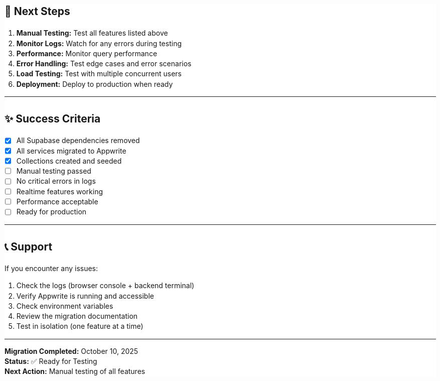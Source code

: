 ## 🎯 Next Steps

1. **Manual Testing:** Test all features listed above
2. **Monitor Logs:** Watch for any errors during testing
3. **Performance:** Monitor query performance
4. **Error Handling:** Test edge cases and error scenarios
5. **Load Testing:** Test with multiple concurrent users
6. **Deployment:** Deploy to production when ready

---

## ✨ Success Criteria

- [x] All Supabase dependencies removed
- [x] All services migrated to Appwrite
- [x] Collections created and seeded
- [ ] Manual testing passed
- [ ] No critical errors in logs
- [ ] Realtime features working
- [ ] Performance acceptable
- [ ] Ready for production

---

## 📞 Support

If you encounter any issues:

1. Check the logs (browser console + backend terminal)
2. Verify Appwrite is running and accessible
3. Check environment variables
4. Review the migration documentation
5. Test in isolation (one feature at a time)

---

**Migration Completed:** October 10, 2025  
**Status:** ✅ Ready for Testing  
**Next Action:** Manual testing of all features

